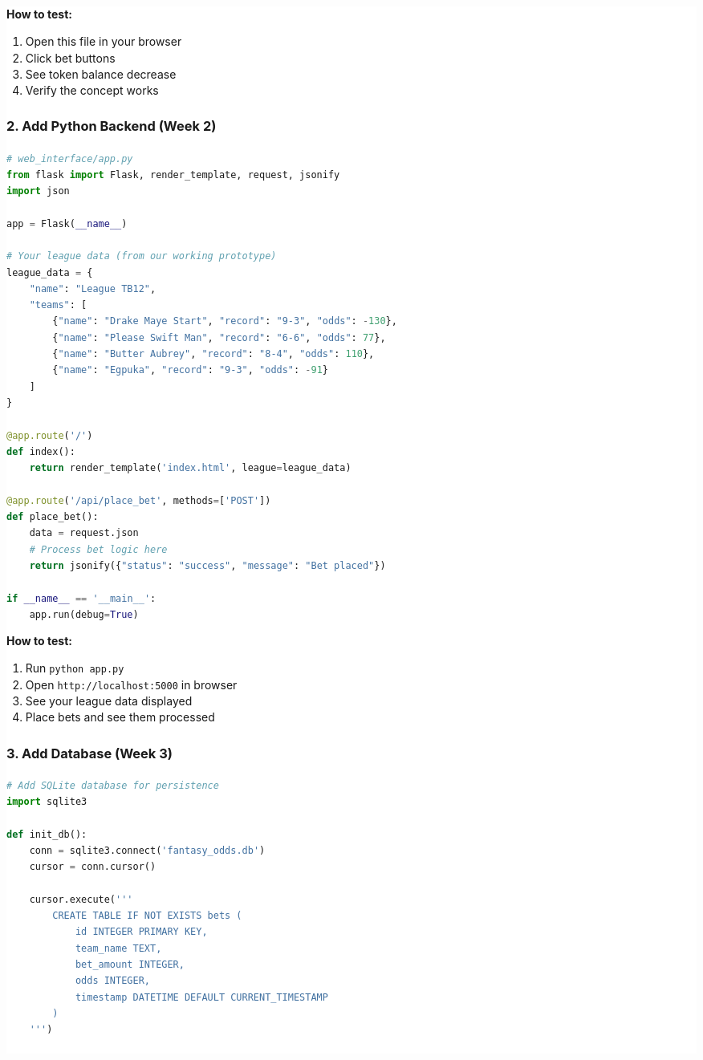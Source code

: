 **How to test:**
1. Open this file in your browser
2. Click bet buttons
3. See token balance decrease
4. Verify the concept works

### **2. Add Python Backend (Week 2)**
```python
# web_interface/app.py
from flask import Flask, render_template, request, jsonify
import json

app = Flask(__name__)

# Your league data (from our working prototype)
league_data = {
    "name": "League TB12",
    "teams": [
        {"name": "Drake Maye Start", "record": "9-3", "odds": -130},
        {"name": "Please Swift Man", "record": "6-6", "odds": 77},
        {"name": "Butter Aubrey", "record": "8-4", "odds": 110},
        {"name": "Egpuka", "record": "9-3", "odds": -91}
    ]
}

@app.route('/')
def index():
    return render_template('index.html', league=league_data)

@app.route('/api/place_bet', methods=['POST'])
def place_bet():
    data = request.json
    # Process bet logic here
    return jsonify({"status": "success", "message": "Bet placed"})

if __name__ == '__main__':
    app.run(debug=True)
```

**How to test:**
1. Run `python app.py`
2. Open `http://localhost:5000` in browser
3. See your league data displayed
4. Place bets and see them processed

### **3. Add Database (Week 3)**
```python
# Add SQLite database for persistence
import sqlite3

def init_db():
    conn = sqlite3.connect('fantasy_odds.db')
    cursor = conn.cursor()
    
    cursor.execute('''
        CREATE TABLE IF NOT EXISTS bets (
            id INTEGER PRIMARY KEY,
            team_name TEXT,
            bet_amount INTEGER,
            odds INTEGER,
            timestamp DATETIME DEFAULT CURRENT_TIMESTAMP
        )
    ''')
    
```